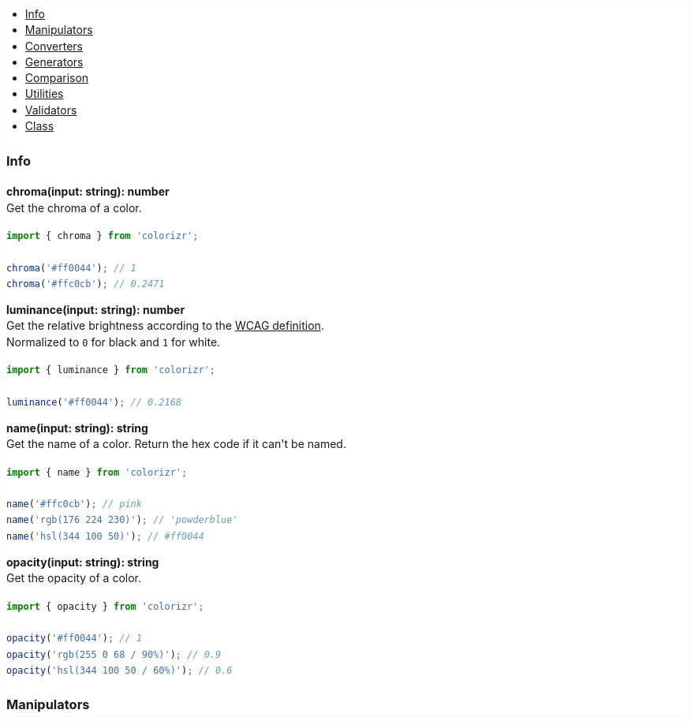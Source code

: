 - [Info](#Info)
- [Manipulators](#Manipulators)
- [Converters](#Converters)
- [Generators](#Generators)
- [Comparison](#Comparison)
- [Utilities](#Utilities)
- [Validators](#Validators)
- [Class](#Class)

### Info

**chroma(input: string): number**  
Get the chroma of a color.

```typescript
import { chroma } from 'colorizr';

chroma('#ff0044'); // 1
chroma('#ffc0cb'); // 0.2471
```

**luminance(input: string): number**  
Get the relative brightness according to the [WCAG definition](https://www.w3.org/TR/2008/REC-WCAG20-20081211/#relativeluminancedef).  
Normalized to `0` for black and `1` for white.

```typescript
import { luminance } from 'colorizr';

luminance('#ff0044'); // 0.2168
```

**name(input: string): string**  
Get the name of a color. Return the hex code if it can't be named.

```typescript
import { name } from 'colorizr';

name('#ffc0cb'); // pink
name('rgb(176 224 230)'); // 'powderblue'
name('hsl(344 100 50)'); // #ff0044
```

**opacity(input: string): string**  
Get the opacity of a color.

```typescript
import { opacity } from 'colorizr';

opacity('#ff0044'); // 1
opacity('rgb(255 0 68 / 90%)'); // 0.9
opacity('hsl(344 100 50 / 60%)'); // 0.6
```

### Manipulators
